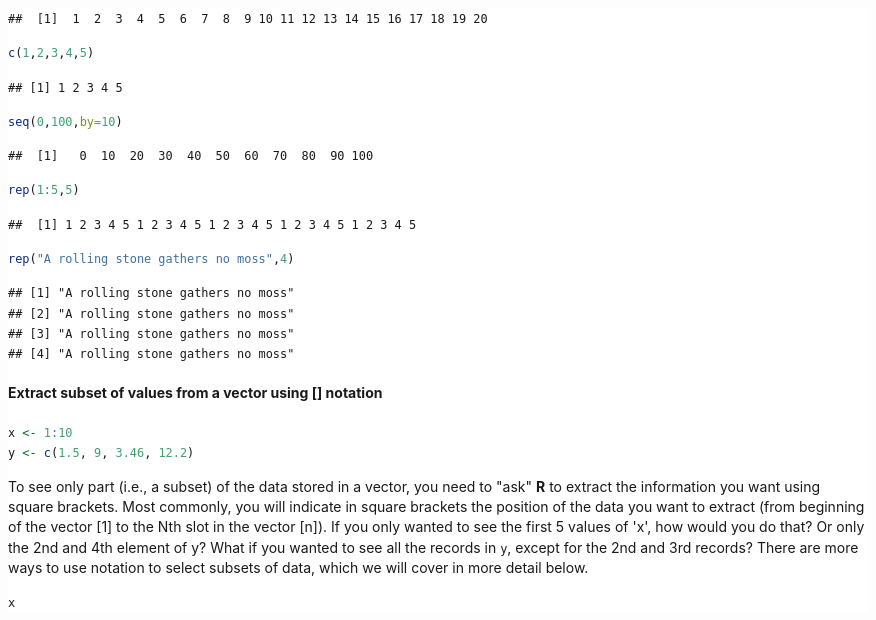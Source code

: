     ##  [1]  1  2  3  4  5  6  7  8  9 10 11 12 13 14 15 16 17 18 19 20

``` r
c(1,2,3,4,5)
```

    ## [1] 1 2 3 4 5

``` r
seq(0,100,by=10)
```

    ##  [1]   0  10  20  30  40  50  60  70  80  90 100

``` r
rep(1:5,5)
```

    ##  [1] 1 2 3 4 5 1 2 3 4 5 1 2 3 4 5 1 2 3 4 5 1 2 3 4 5

``` r
rep("A rolling stone gathers no moss",4)
```

    ## [1] "A rolling stone gathers no moss"
    ## [2] "A rolling stone gathers no moss"
    ## [3] "A rolling stone gathers no moss"
    ## [4] "A rolling stone gathers no moss"

#### Extract subset of values from a vector using \[\] notation

``` r
x <- 1:10
y <- c(1.5, 9, 3.46, 12.2)
```

To see only part (i.e., a subset) of the data stored in a vector, you
need to "ask" **R** to extract the information you want using square
brackets. Most commonly, you will indicate in square brackets the
position of the data you want to extract (from beginning of the vector
\[1\] to the Nth slot in the vector \[n\]). If you only wanted to see
the first 5 values of 'x', how would you do that? Or only the 2nd and
4th element of y? What if you wanted to see all the records in `y`,
except for the 2nd and 3rd records? There are more ways to use notation
to select subsets of data, which we will cover in more detail below.

``` r
x
```
